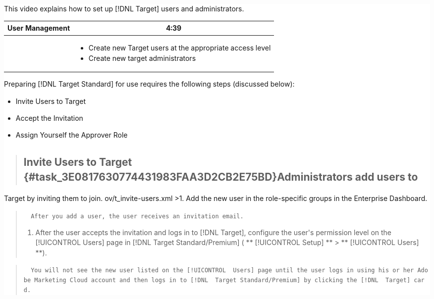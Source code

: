 This video explains how to set up [!DNL  Target] users and administrators. 



<table id="table_2C9B0B43F61443C99F70730CFF260884"> 
 <thead> 
  <tr> 
   <th class="entry" colspan="2"> User Management </th> 
   <th colname="col3" class="entry"> 4:39 </th> 
  </tr> 
 </thead>
 <tbody> 
  <tr> 
   <td colspan="2"> <p> 
     <div width="550" class="video-iframe"> 
      <iframe src="https://www.youtube.com/embed/PIjZHxQpOlg/" frameborder="0" webkitallowfullscreen="true" mozallowfullscreen="true" oallowfullscreen="true" msallowfullscreen="true" allowfullscreen="allowfullscreen" scrolling="no" width="550" height="345">https://www.youtube.com/embed/PIjZHxQpOlg/</iframe>
     </div> </p> </td> 
   <td colname="col3"> <p> 
     <ul id="ul_CBA730D2BE814A61A68A1C132BC4B0B2"> 
      <li id="li_B512C089F7AA47FE9C4CFB225FD40478">Create new Target users at the appropriate access level </li> 
      <li id="li_A4B6D7DC69624AC381F28F0B5FEB1459">Create new target administrators </li> 
     </ul> </p> </td> 
  </tr> 
 </tbody> 
</table>

Preparing [!DNL  Target Standard] for use requires the following steps (discussed below): 


* Invite Users to Target 

* Accept the Invitation 

* Assign Yourself the Approver Role 


>## Invite Users to Target {#task_3E0817630774431983FAA3D2CB2E75BD}Administrators add users to 
<keyword>
  Target 
</keyword> by inviting them to join. 
<draft-comment otherprops="merge">
  ov/t_invite-users.xml 
</draft-comment>
>1. Add the new user in the role-specific groups in the Enterprise Dashboard.

>       After you add a user, the user receives an invitation email. 
>1. After the user accepts the invitation and logs in to [!DNL  Target], configure the user's permission level on the [!UICONTROL  Users] page in [!DNL  Target Standard/Premium] ( ** [!UICONTROL  Setup] ** > ** [!UICONTROL  Users] **).

>       You will not see the new user listed on the [!UICONTROL  Users] page until the user logs in using his or her Adobe Marketing Cloud account and then logs in to [!DNL  Target Standard/Premium] by clicking the [!DNL  Target] card. 
